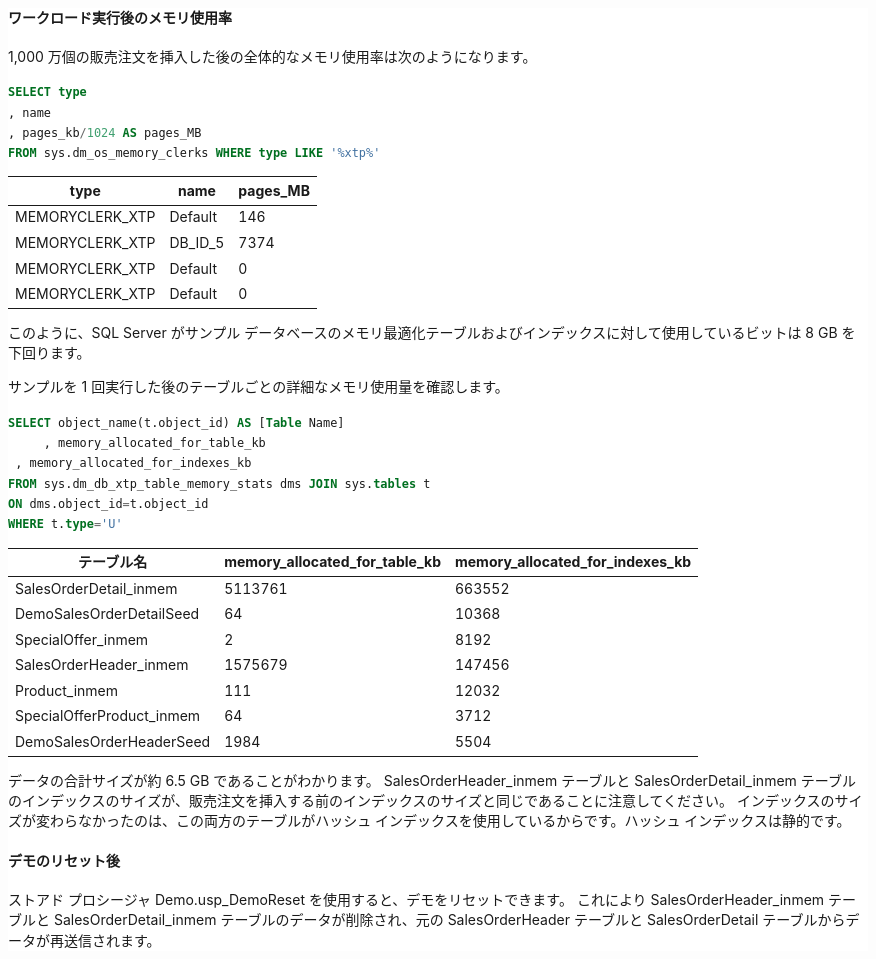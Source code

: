 ####  <a name="memory-utilization-after-running-the-workload"></a><a name="Memoryutilizationafterrunningtheworkload"></a> ワークロード実行後のメモリ使用率  
 1,000 万個の販売注文を挿入した後の全体的なメモリ使用率は次のようになります。  
  
```sql
SELECT type  
, name  
, pages_kb/1024 AS pages_MB   
FROM sys.dm_os_memory_clerks WHERE type LIKE '%xtp%'  
```  
  
| type | name | pages_MB |
| ---- | ---- | -------- |
|MEMORYCLERK_XTP|Default|146|  
|MEMORYCLERK_XTP|DB_ID_5|7374|  
|MEMORYCLERK_XTP|Default|0|  
|MEMORYCLERK_XTP|Default|0|  

 このように、SQL Server がサンプル データベースのメモリ最適化テーブルおよびインデックスに対して使用しているビットは 8 GB を下回ります。  
  
 サンプルを 1 回実行した後のテーブルごとの詳細なメモリ使用量を確認します。  
  
```sql
SELECT object_name(t.object_id) AS [Table Name]  
     , memory_allocated_for_table_kb  
 , memory_allocated_for_indexes_kb  
FROM sys.dm_db_xtp_table_memory_stats dms JOIN sys.tables t   
ON dms.object_id=t.object_id  
WHERE t.type='U'  
```  
  
| テーブル名 | memory_allocated_for_table_kb | memory_allocated_for_indexes_kb |
| ---------- | ----------------------------- | ------------------------------- |
|SalesOrderDetail_inmem|5113761|663552|  
|DemoSalesOrderDetailSeed|64|10368|  
|SpecialOffer_inmem|2|8192|  
|SalesOrderHeader_inmem|1575679|147456|  
|Product_inmem|111|12032|  
|SpecialOfferProduct_inmem|64|3712|  
|DemoSalesOrderHeaderSeed|1984|5504|  

 データの合計サイズが約 6.5 GB であることがわかります。 SalesOrderHeader_inmem テーブルと SalesOrderDetail_inmem テーブルのインデックスのサイズが、販売注文を挿入する前のインデックスのサイズと同じであることに注意してください。 インデックスのサイズが変わらなかったのは、この両方のテーブルがハッシュ インデックスを使用しているからです。ハッシュ インデックスは静的です。  
  
#### <a name="after-demo-reset"></a>デモのリセット後  
 ストアド プロシージャ Demo.usp_DemoReset を使用すると、デモをリセットできます。 これにより SalesOrderHeader_inmem テーブルと SalesOrderDetail_inmem テーブルのデータが削除され、元の SalesOrderHeader テーブルと SalesOrderDetail テーブルからデータが再送信されます。  
  